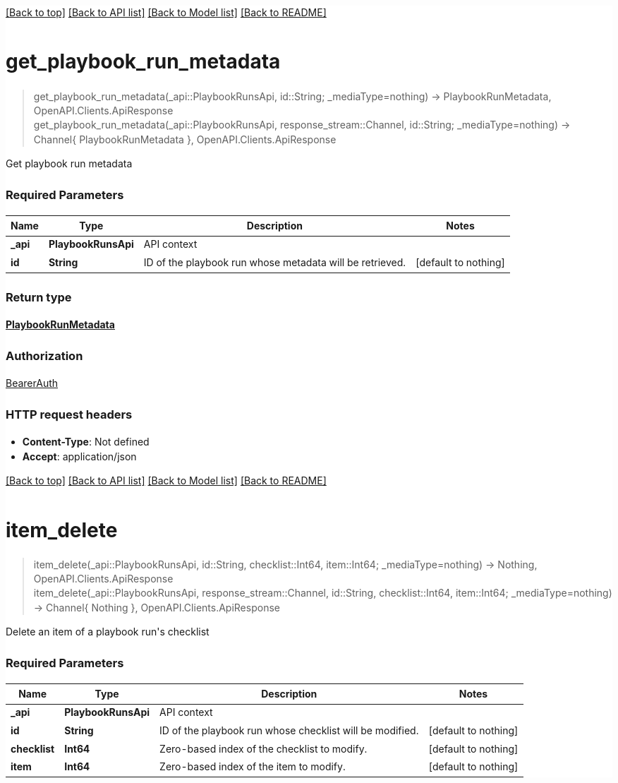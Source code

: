 [[Back to top]](#) [[Back to API list]](../README.md#api-endpoints) [[Back to Model list]](../README.md#models) [[Back to README]](../README.md)

# **get_playbook_run_metadata**
> get_playbook_run_metadata(_api::PlaybookRunsApi, id::String; _mediaType=nothing) -> PlaybookRunMetadata, OpenAPI.Clients.ApiResponse <br/>
> get_playbook_run_metadata(_api::PlaybookRunsApi, response_stream::Channel, id::String; _mediaType=nothing) -> Channel{ PlaybookRunMetadata }, OpenAPI.Clients.ApiResponse

Get playbook run metadata

### Required Parameters

Name | Type | Description  | Notes
------------- | ------------- | ------------- | -------------
 **_api** | **PlaybookRunsApi** | API context | 
**id** | **String**| ID of the playbook run whose metadata will be retrieved. | [default to nothing]

### Return type

[**PlaybookRunMetadata**](PlaybookRunMetadata.md)

### Authorization

[BearerAuth](../README.md#BearerAuth)

### HTTP request headers

 - **Content-Type**: Not defined
 - **Accept**: application/json

[[Back to top]](#) [[Back to API list]](../README.md#api-endpoints) [[Back to Model list]](../README.md#models) [[Back to README]](../README.md)

# **item_delete**
> item_delete(_api::PlaybookRunsApi, id::String, checklist::Int64, item::Int64; _mediaType=nothing) -> Nothing, OpenAPI.Clients.ApiResponse <br/>
> item_delete(_api::PlaybookRunsApi, response_stream::Channel, id::String, checklist::Int64, item::Int64; _mediaType=nothing) -> Channel{ Nothing }, OpenAPI.Clients.ApiResponse

Delete an item of a playbook run's checklist

### Required Parameters

Name | Type | Description  | Notes
------------- | ------------- | ------------- | -------------
 **_api** | **PlaybookRunsApi** | API context | 
**id** | **String**| ID of the playbook run whose checklist will be modified. | [default to nothing]
**checklist** | **Int64**| Zero-based index of the checklist to modify. | [default to nothing]
**item** | **Int64**| Zero-based index of the item to modify. | [default to nothing]

